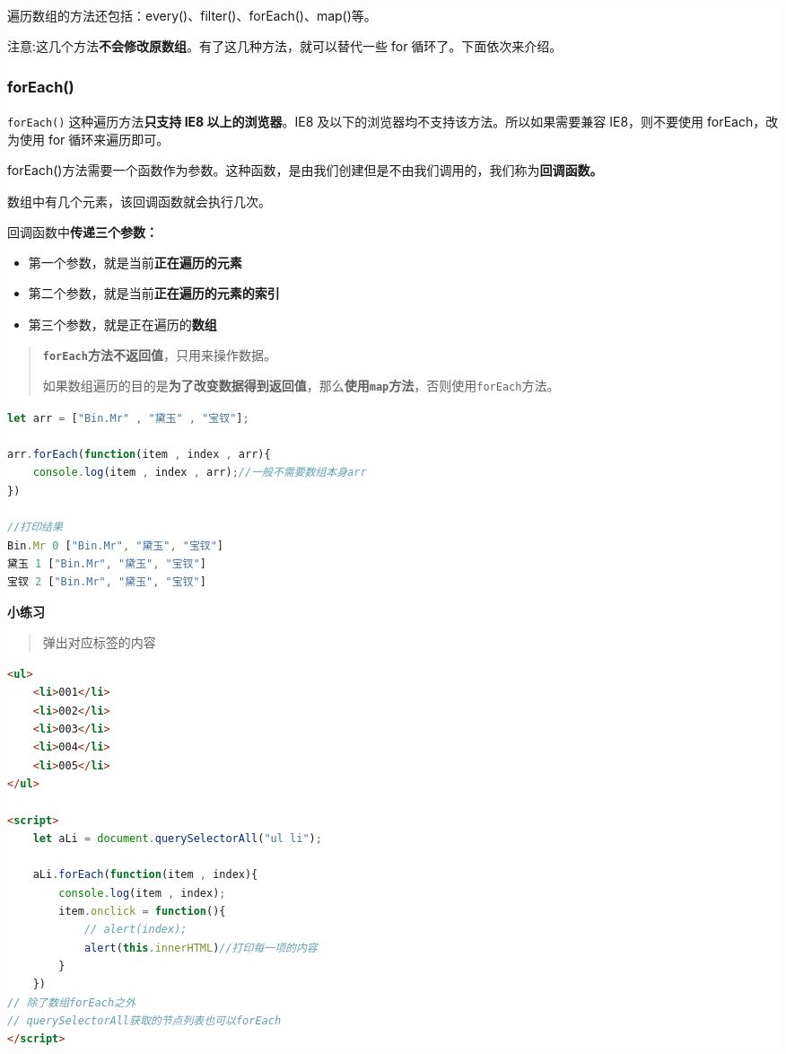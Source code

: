 遍历数组的方法还包括：every()、filter()、forEach()、map()等。

注意:这几个方法**不会修改原数组**。有了这几种方法，就可以替代一些 for 循环了。下面依次来介绍。

### forEach()

`forEach()` 这种遍历方法**只支持 IE8 以上的浏览器**。IE8 及以下的浏览器均不支持该方法。所以如果需要兼容 IE8，则不要使用 forEach，改为使用 for 循环来遍历即可。

forEach()方法需要一个函数作为参数。这种函数，是由我们创建但是不由我们调用的，我们称为**回调函数。**

数组中有几个元素，该回调函数就会执行几次。

回调函数中**传递三个参数：**

-   第一个参数，就是当前**正在遍历的元素**

-   第二个参数，就是当前**正在遍历的元素的索引**

-   第三个参数，就是正在遍历的**数组**

> **`forEach`方法不返回值**，只用来操作数据。
>
> 如果数组遍历的目的是**为了改变数据得到返回值**，那么**使用`map`方法**，否则使用`forEach`方法。

```js
let arr = ["Bin.Mr" , "黛玉" , "宝钗"];

arr.forEach(function(item , index , arr){
	console.log(item , index , arr);//一般不需要数组本身arr
})

//打印结果
Bin.Mr 0 ["Bin.Mr", "黛玉", "宝钗"]
黛玉 1 ["Bin.Mr", "黛玉", "宝钗"]
宝钗 2 ["Bin.Mr", "黛玉", "宝钗"]
```

**小练习**

> 弹出对应标签的内容

```html
<ul>
    <li>001</li>
    <li>002</li>
    <li>003</li>
    <li>004</li>
    <li>005</li>
</ul>

<script>
    let aLi = document.querySelectorAll("ul li");

    aLi.forEach(function(item , index){
        console.log(item , index);
        item.onclick = function(){
            // alert(index);
            alert(this.innerHTML)//打印每一项的内容
        }
    })
// 除了数组forEach之外
// querySelectorAll获取的节点列表也可以forEach
</script>
```
